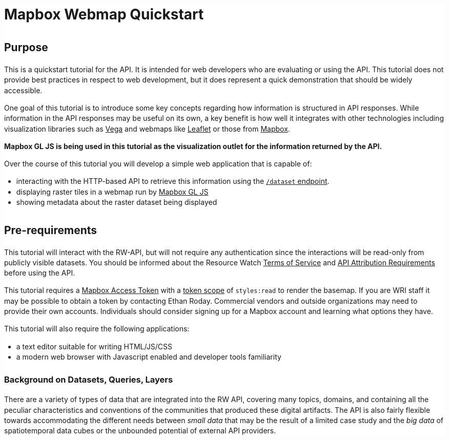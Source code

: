 # Mapbox Webmap Quickstart

## Purpose
This is a quickstart tutorial for the API.
It is intended for web developers who are evaluating or using the API.
This tutorial does not provide best practices in respect to web development, but it does represent a quick demonstration that should be widely accessible.


One goal of this tutorial is to introduce some key concepts regarding how information is structured in API responses.
While information in the API responses may be useful on its own, a key benefit is how well it integrates with other technologies including visualization libraries such as [Vega](http://vega.github.io/) and webmaps like [Leaflet](https://leafletjs.com/) or those from [Mapbox](https://docs.mapbox.com/help/how-mapbox-works/web-apps/).

**Mapbox GL JS is being used in this tutorial as the visualization outlet for the information returned by the API.**


Over the course of this tutorial you will develop a simple web application that is capable of:

- interacting with the HTTP-based API to retrieve this information using the [`/dataset` endpoint](https://resource-watch.github.io/doc-api/reference.html#what-is-a-dataset).
- displaying raster tiles in a webmap run by [Mapbox GL JS](https://docs.mapbox.com/mapbox-gl-js/api/)
- showing metadata about the raster dataset being displayed


## Pre-requirements
This tutorial will interact with the RW-API, but will not require any authentication since the interactions will be read-only from publicly visible datasets.
You should be informed about the Resource Watch [Terms of Service](https://resourcewatch.org/terms-of-service) and [API Attribution Requirements](https://resourcewatch.org/api-attribution-requirements) before using the API.

This tutorial requires a [Mapbox Access Token](https://docs.mapbox.com/help/how-mapbox-works/access-tokens/) with a [token scope](https://docs.mapbox.com/accounts/overview/tokens/#scopes) of `styles:read` to render the basemap.
If you are WRI staff it may be possible to obtain a token by contacting Ethan Roday.
Commercial vendors and outside organizations may need to provide their own accounts.
Individuals should consider signing up for a Mapbox account and learning what options they have.


This tutorial will also require the following applications:

- a text editor suitable for writing HTML/JS/CSS
- a modern web browser with Javascript enabled and developer tools familiarity


### Background on Datasets, Queries, Layers
There are a variety of types of data that are integrated into the RW API, covering many topics, domains, and containing all the peculiar characteristics and conventions of the communities that produced these digital artifacts.
The API is also fairly flexible towards accommodating the different needs between _small data_ that may be the result of a limited case study and the _big data_ of spatiotemporal data cubes or the unbounded potential of external API providers.
